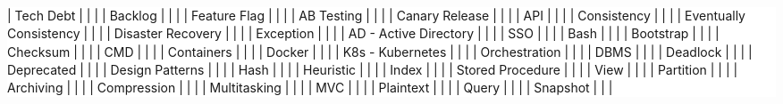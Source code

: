 | Tech Debt                      |            |             |
| Backlog                        |            |             |
| Feature Flag                   |            |             |
| AB Testing                     |            |             |
| Canary Release                 |            |             |
| API                            |            |             |
| Consistency                    |            |             |
| Eventually Consistency         |            |             |
| Disaster Recovery              |            |             |
| Exception                      |            |             |
| AD - Active Directory          |            |             |
| SSO                            |            |             |
| Bash                           |            |             |
| Bootstrap                      |            |             |
| Checksum                       |            |             |
| CMD                            |            |             |
| Containers                     |            |             |
| Docker                         |            |             |
| K8s - Kubernetes               |            |             |
| Orchestration                  |            |             |
| DBMS                           |            |             |
| Deadlock                       |            |             |
| Deprecated                     |            |             |
| Design Patterns                |            |             |
| Hash                           |            |             |
| Heuristic                      |            |             |
| Index                          |            |             |
| Stored Procedure               |            |             |
| View                           |            |             |
| Partition                      |            |             |
| Archiving                      |            |             |
| Compression                    |            |             |
| Multitasking                   |            |             |
| MVC                            |            |             |
| Plaintext                      |            |             |
| Query                          |            |             |
| Snapshot                       |            |             |